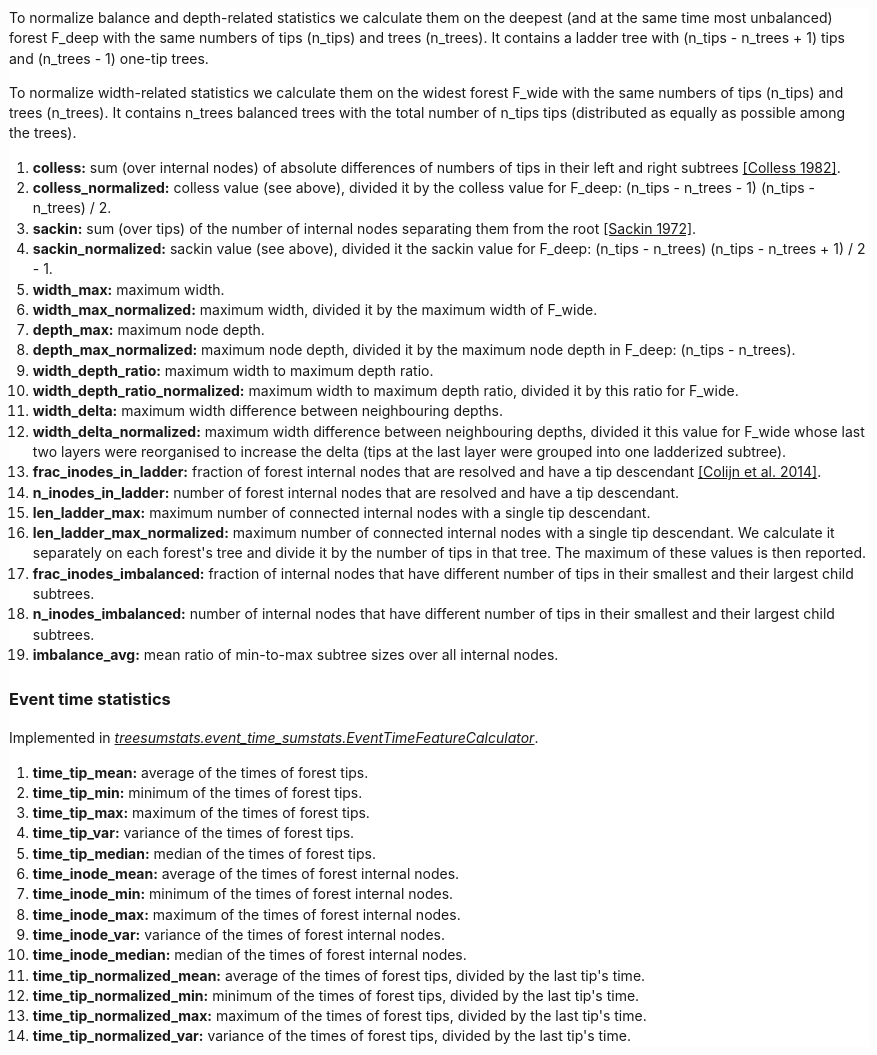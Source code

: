 To normalize balance and depth-related statistics we calculate them on the deepest (and at the same time most unbalanced) forest F_deep with the same numbers of tips (n_tips) and trees (n_trees). 
It contains a ladder tree with (n_tips - n_trees + 1) tips and (n_trees - 1) one-tip trees.

To normalize width-related statistics we calculate them on the widest forest F_wide with the same numbers of tips (n_tips) and trees (n_trees). 
It contains n_trees balanced trees with the total number of n_tips tips (distributed as equally as possible among the trees).

1. **colless:** sum (over internal nodes) of absolute differences of numbers of tips in their left and right subtrees [[Colless 1982]](https://doi.org/10.2307/2413420).
1. **colless_normalized:** colless value (see above), divided it by the colless value for F_deep: (n_tips - n_trees - 1) (n_tips - n_trees) / 2.
1. **sackin:** sum (over tips) of the number of internal nodes separating them from the root [[Sackin 1972]](https://doi.org/10.1093/sysbio/21.2.225).
1. **sackin_normalized:** sackin value (see above), divided it the sackin value for F_deep: (n_tips - n_trees) (n_tips - n_trees + 1) / 2 - 1.
1. **width_max:** maximum width.
1. **width_max_normalized:** maximum width, divided it by the maximum width of F_wide.
1. **depth_max:** maximum node depth.
1. **depth_max_normalized:** maximum node depth, divided it by the maximum node depth in F_deep: (n_tips - n_trees).
1. **width_depth_ratio:** maximum width to maximum depth ratio.
1. **width_depth_ratio_normalized:** maximum width to maximum depth ratio, divided it by this ratio for F_wide.
1. **width_delta:** maximum width difference between neighbouring depths.
1. **width_delta_normalized:** maximum width difference between neighbouring depths, divided it this value for F_wide whose last two layers were reorganised to increase the delta (tips at the last layer were grouped into one ladderized subtree).
1. **frac_inodes_in_ladder:** fraction of forest internal nodes that are resolved and have a tip descendant [[Colijn et al. 2014]](https://doi.org/10.1093/emph/eou018).
1. **n_inodes_in_ladder:** number of forest internal nodes that are resolved and have a tip descendant.
1. **len_ladder_max:** maximum number of connected internal nodes with a single tip descendant.
1. **len_ladder_max_normalized:** maximum number of connected internal nodes with a single tip descendant. We calculate it separately on each forest's tree and divide it by the number of tips in that tree. The maximum of these values is then reported.
1. **frac_inodes_imbalanced:** fraction of internal nodes that have different number of tips in their smallest and their largest child subtrees.
1. **n_inodes_imbalanced:** number of internal nodes that have different number of tips in their smallest and their largest child subtrees.
1. **imbalance_avg:** mean ratio of min-to-max subtree sizes over all internal nodes.

### Event time statistics
Implemented in [_treesumstats.event_time_sumstats.EventTimeFeatureCalculator_](treesumstats/event_time_sumstats.py).

1. **time_tip_mean:** average of the times of forest tips.
1. **time_tip_min:** minimum of the times of forest tips.
1. **time_tip_max:** maximum of the times of forest tips.
1. **time_tip_var:** variance of the times of forest tips.
1. **time_tip_median:** median of the times of forest tips.
1. **time_inode_mean:** average of the times of forest internal nodes.
1. **time_inode_min:** minimum of the times of forest internal nodes.
1. **time_inode_max:** maximum of the times of forest internal nodes.
1. **time_inode_var:** variance of the times of forest internal nodes.
1. **time_inode_median:** median of the times of forest internal nodes.
1. **time_tip_normalized_mean:** average of the times of forest tips, divided by the last tip's time.
1. **time_tip_normalized_min:** minimum of the times of forest tips, divided by the last tip's time.
1. **time_tip_normalized_max:** maximum of the times of forest tips, divided by the last tip's time.
1. **time_tip_normalized_var:** variance of the times of forest tips, divided by the last tip's time.

[//]: # ([![DOI:10.1093/sysbio/syad059]&#40;https://zenodo.org/badge/DOI/10.1093/sysbio/syad059.svg&#41;]&#40;https://doi.org/10.1093/sysbio/syad059&#41;)
[//]: # ([![GitHub release]&#40;https://img.shields.io/github/v/release/evolbioinfo/treesumstats.svg&#41;]&#40;https://github.com/evolbioinfo/treesumstats/releases&#41;)